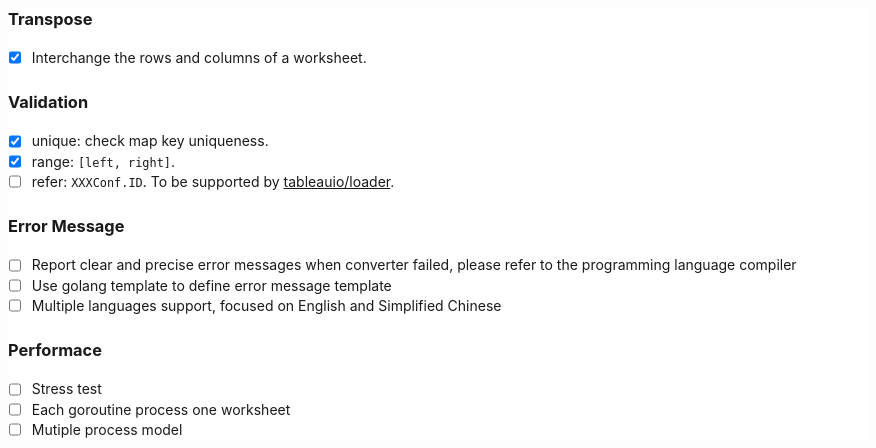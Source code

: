 ### Transpose

- [x] Interchange the rows and columns of a worksheet.

### Validation

- [x] unique: check map key uniqueness.
- [x] range: `[left, right]`.
- [ ] refer: `XXXConf.ID`. To be supported by [tableauio/loader](https://github.com/tableauio/loader).

### Error Message

- [ ] Report clear and precise error messages when converter failed, please refer to the programming language compiler
- [ ] Use golang template to define error message template
- [ ] Multiple languages support, focused on English and Simplified Chinese

### Performace

- [ ] Stress test
- [ ] Each goroutine process one worksheet
- [ ] Mutiple process model
